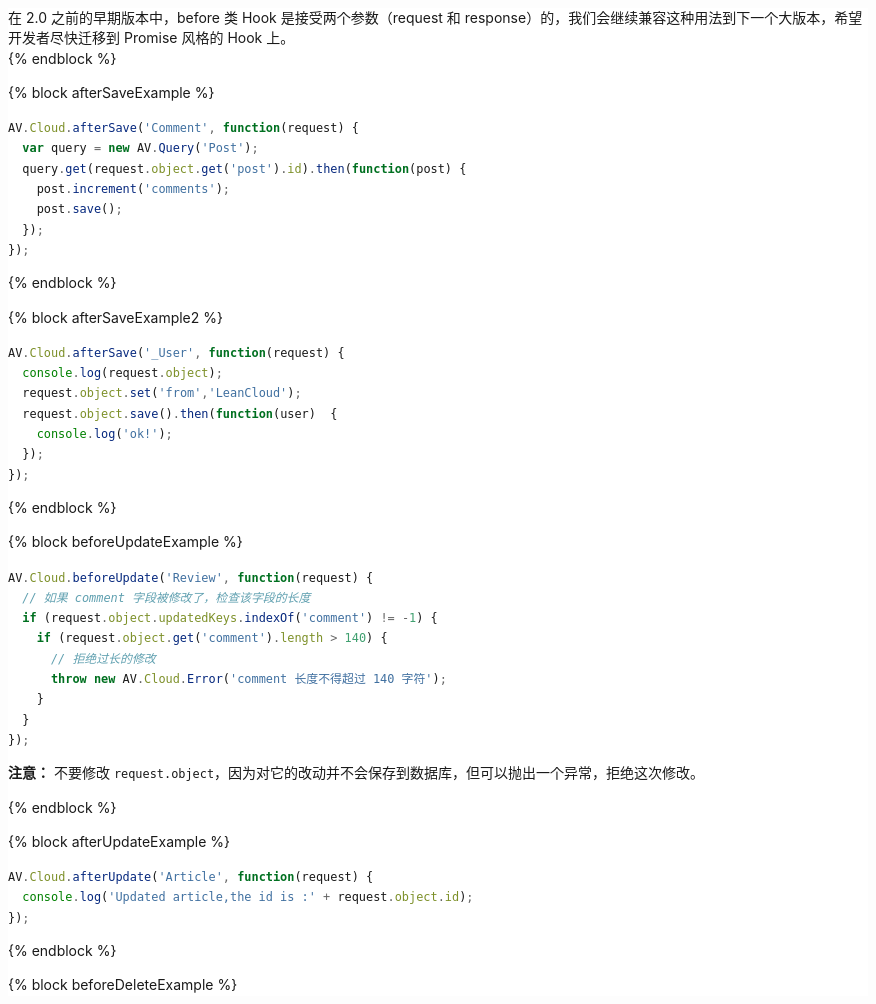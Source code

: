 <div class="callout callout-warning">在 2.0 之前的早期版本中，before 类 Hook 是接受两个参数（request 和 response）的，我们会继续兼容这种用法到下一个大版本，希望开发者尽快迁移到 Promise 风格的 Hook 上。</div>
{% endblock %}

{% block afterSaveExample %}

```javascript
AV.Cloud.afterSave('Comment', function(request) {
  var query = new AV.Query('Post');
  query.get(request.object.get('post').id).then(function(post) {
    post.increment('comments');
    post.save();
  });
});
```
{% endblock %}

{% block afterSaveExample2 %}

```javascript
AV.Cloud.afterSave('_User', function(request) {
  console.log(request.object);
  request.object.set('from','LeanCloud');
  request.object.save().then(function(user)  {
    console.log('ok!');
  });
});
```
{% endblock %}

{% block beforeUpdateExample %}

```javascript
AV.Cloud.beforeUpdate('Review', function(request) {
  // 如果 comment 字段被修改了，检查该字段的长度
  if (request.object.updatedKeys.indexOf('comment') != -1) {
    if (request.object.get('comment').length > 140) {
      // 拒绝过长的修改
      throw new AV.Cloud.Error('comment 长度不得超过 140 字符');
    }
  }
});
```

**注意：** 不要修改 `request.object`，因为对它的改动并不会保存到数据库，但可以抛出一个异常，拒绝这次修改。

{% endblock %}

{% block afterUpdateExample %}

```javascript
AV.Cloud.afterUpdate('Article', function(request) {
  console.log('Updated article,the id is :' + request.object.id);
});
```
{% endblock %}

{% block beforeDeleteExample %}
